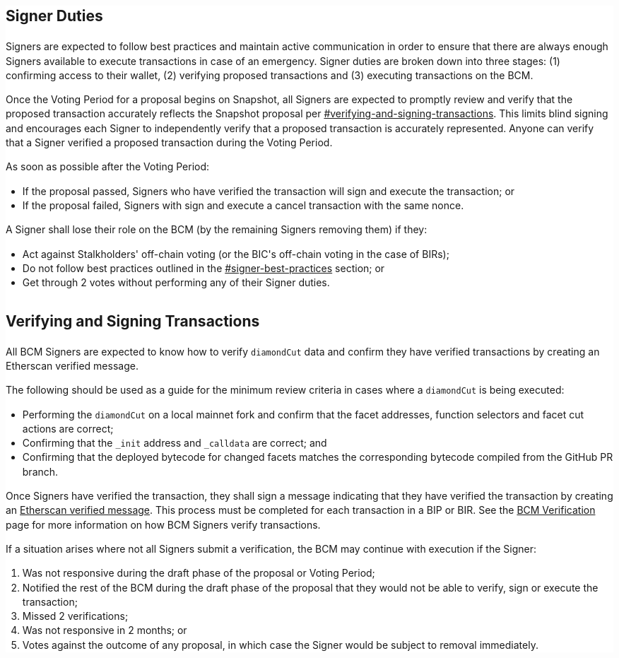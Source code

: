 ## Signer Duties

Signers are expected to follow best practices and maintain active communication in order to ensure that there are always enough Signers available to execute transactions in case of an emergency. Signer duties are broken down into three stages: (1) confirming access to their wallet, (2) verifying proposed transactions and (3) executing transactions on the BCM.

Once the Voting Period for a proposal begins on Snapshot, all Signers are expected to promptly review and verify that the proposed transaction accurately reflects the Snapshot proposal per [#verifying-and-signing-transactions](bcm-process.md#verifying-and-signing-transactions "mention"). This limits blind signing and encourages each Signer to independently verify that a proposed transaction is accurately represented. Anyone can verify that a Signer verified a proposed transaction during the Voting Period.

As soon as possible after the Voting Period:

* If the proposal passed, Signers who have verified the transaction will sign and execute the transaction; or
* If the proposal failed, Signers with sign and execute a cancel transaction with the same nonce.

A Signer shall lose their role on the BCM (by the remaining Signers removing them) if they:

* Act against Stalkholders' off-chain voting (or the BIC's off-chain voting in the case of BIRs);
* Do not follow best practices outlined in the [#signer-best-practices](bcm-process.md#signer-best-practices "mention") section; or
* Get through 2 votes without performing any of their Signer duties.

## Verifying and Signing Transactions

All BCM Signers are expected to know how to verify `diamondCut` data and confirm they have verified transactions by creating an Etherscan verified message.

The following should be used as a guide for the minimum review criteria in cases where a `diamondCut` is being executed:

* Performing the `diamondCut` on a local mainnet fork and confirm that the facet addresses, function selectors and facet cut actions are correct;
* Confirming that the `_init` address and `_calldata` are correct; and
* Confirming that the deployed bytecode for changed facets matches the corresponding bytecode compiled from the GitHub PR branch.

Once Signers have verified the transaction, they shall sign a message indicating that they have verified the transaction by creating an [Etherscan verified message](https://info.etherscan.com/verify-signature-tool/). This process must be completed for each transaction in a BIP or BIR. See the [BCM Verification](https://community.bean.money/bcm-verification) page for more information on how BCM Signers verify transactions.

If a situation arises where not all Signers submit a verification, the BCM may continue with execution if the Signer:

1. Was not responsive during the draft phase of the proposal or Voting Period;
2. Notified the rest of the BCM during the draft phase of the proposal that they would not be able to verify, sign or execute the transaction;
3. Missed 2 verifications;
4. Was not responsive in 2 months; or
5. Votes against the outcome of any proposal, in which case the Signer would be subject to removal immediately.
